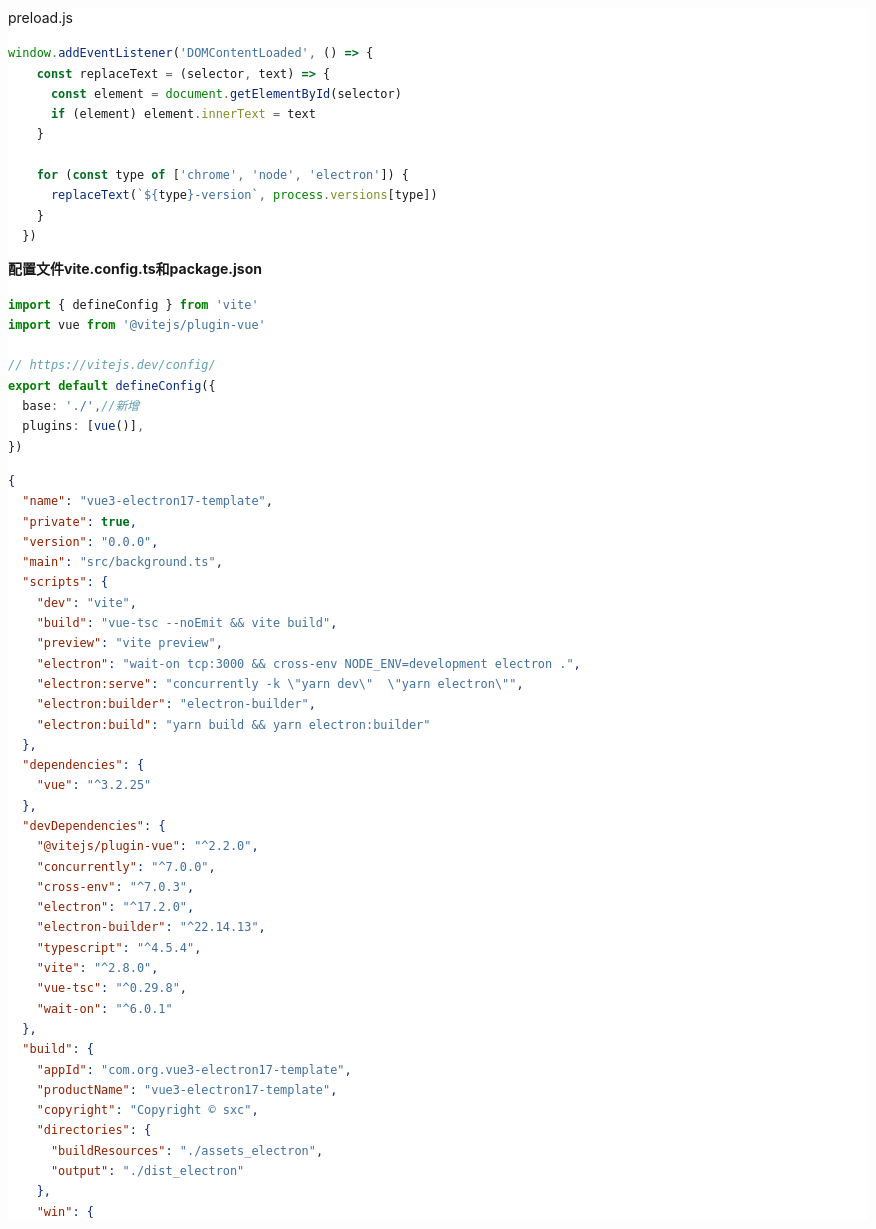 preload.js

```javascript
window.addEventListener('DOMContentLoaded', () => {
    const replaceText = (selector, text) => {
      const element = document.getElementById(selector)
      if (element) element.innerText = text
    }

    for (const type of ['chrome', 'node', 'electron']) {
      replaceText(`${type}-version`, process.versions[type])
    }
  })
```

**配置文件vite.config.ts和package.json**

```ts
import { defineConfig } from 'vite'
import vue from '@vitejs/plugin-vue'

// https://vitejs.dev/config/
export default defineConfig({
  base: './',//新增
  plugins: [vue()],
})
```

```json
{
  "name": "vue3-electron17-template",
  "private": true,
  "version": "0.0.0",
  "main": "src/background.ts",
  "scripts": {
    "dev": "vite",
    "build": "vue-tsc --noEmit && vite build",
    "preview": "vite preview",
    "electron": "wait-on tcp:3000 && cross-env NODE_ENV=development electron .",
    "electron:serve": "concurrently -k \"yarn dev\"  \"yarn electron\"",
    "electron:builder": "electron-builder",
    "electron:build": "yarn build && yarn electron:builder"
  },
  "dependencies": {
    "vue": "^3.2.25"
  },
  "devDependencies": {
    "@vitejs/plugin-vue": "^2.2.0",
    "concurrently": "^7.0.0",
    "cross-env": "^7.0.3",
    "electron": "^17.2.0",
    "electron-builder": "^22.14.13",
    "typescript": "^4.5.4",
    "vite": "^2.8.0",
    "vue-tsc": "^0.29.8",
    "wait-on": "^6.0.1"
  },
  "build": {
    "appId": "com.org.vue3-electron17-template",
    "productName": "vue3-electron17-template",
    "copyright": "Copyright © sxc",
    "directories": {
      "buildResources": "./assets_electron",
      "output": "./dist_electron"
    },
    "win": {
```